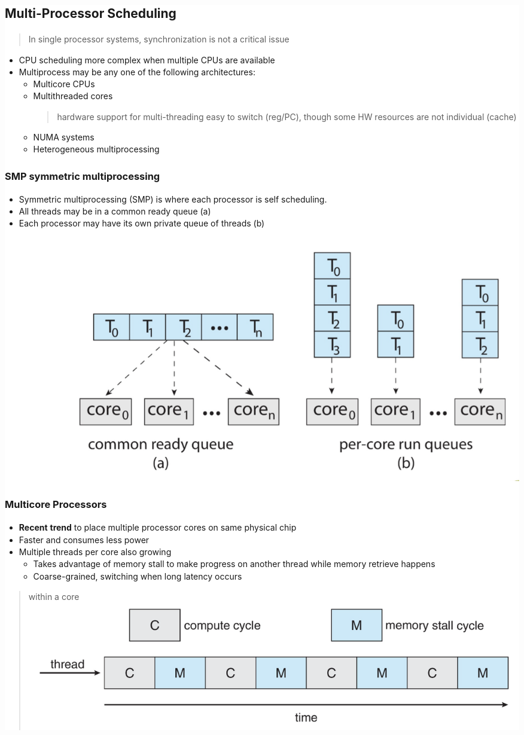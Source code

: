 
## Multi-Processor Scheduling

> In single processor systems, synchronization is not a critical issue


- CPU scheduling more complex when multiple CPUs are available
- Multiprocess may be any one of the following architectures:
  - Multicore CPUs
  - Multithreaded cores
    > hardware support for multi-threading
    > easy to switch (reg/PC), though some HW resources are not individual (cache)
  - NUMA systems
  - Heterogeneous multiprocessing

### SMP symmetric multiprocessing

- Symmetric multiprocessing (SMP) is where each processor is self scheduling.
- All threads may be in a common ready queue (a)
- Each processor may have its own private queue of threads (b)
![](./img/11-27-13-19-22.png)

### Multicore Processors
- **Recent** **trend** to place multiple processor cores on same physical chip
- Faster and consumes less power
- Multiple threads per core also growing
  - Takes advantage of memory stall to make progress on another thread while memory retrieve happens
  - Coarse-grained, switching when long latency occurs

> within a core
> ![](./img/11-27-13-22-16.png)
